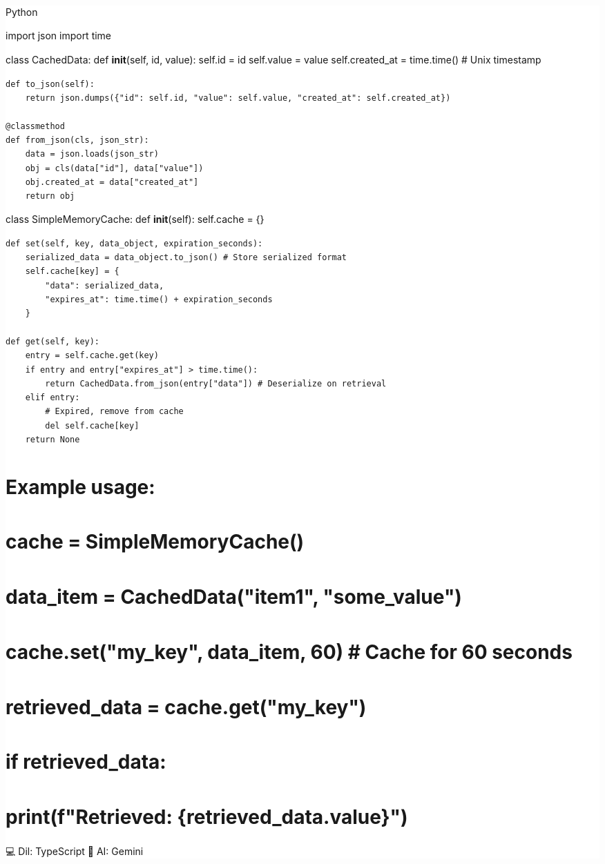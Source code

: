 Python

import json
import time

class CachedData:
    def __init__(self, id, value):
        self.id = id
        self.value = value
        self.created_at = time.time() # Unix timestamp

    def to_json(self):
        return json.dumps({"id": self.id, "value": self.value, "created_at": self.created_at})

    @classmethod
    def from_json(cls, json_str):
        data = json.loads(json_str)
        obj = cls(data["id"], data["value"])
        obj.created_at = data["created_at"]
        return obj

class SimpleMemoryCache:
    def __init__(self):
        self.cache = {}

    def set(self, key, data_object, expiration_seconds):
        serialized_data = data_object.to_json() # Store serialized format
        self.cache[key] = {
            "data": serialized_data,
            "expires_at": time.time() + expiration_seconds
        }

    def get(self, key):
        entry = self.cache.get(key)
        if entry and entry["expires_at"] > time.time():
            return CachedData.from_json(entry["data"]) # Deserialize on retrieval
        elif entry:
            # Expired, remove from cache
            del self.cache[key]
        return None

# Example usage:
# cache = SimpleMemoryCache()
# data_item = CachedData("item1", "some_value")
# cache.set("my_key", data_item, 60) # Cache for 60 seconds
# retrieved_data = cache.get("my_key")
# if retrieved_data:
#     print(f"Retrieved: {retrieved_data.value}")
💻 Dil: TypeScript
🤖 AI: Gemini
